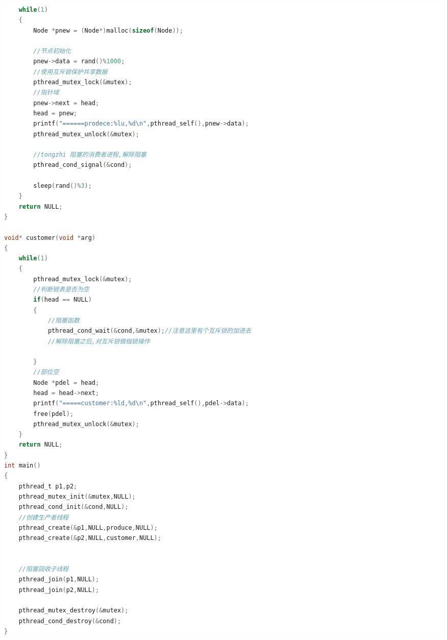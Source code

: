 ```c
    while(1)
    {
        Node *pnew = (Node*)malloc(sizeof(Node));

        //节点初始化
        pnew->data = rand()%1000;
        //使用互斥锁保护共享数据
        pthread_mutex_lock(&mutex);
        //指针域
        pnew->next = head;
        head = pnew;
        printf("======prodece:%lu,%d\n",pthread_self(),pnew->data);
        pthread_mutex_unlock(&mutex);

        //tongzhi 阻塞的消费者进程,解除阻塞
        pthread_cond_signal(&cond);

        sleep(rand()%3);
    }
    return NULL;
}

void* customer(void *arg)
{
    while(1)
    {
        pthread_mutex_lock(&mutex);
        //判断链表是否为空
        if(head == NULL)
        {
            //阻塞函数
            pthread_cond_wait(&cond,&mutex);//注意这里有个互斥锁的加进去
            //解除阻塞之后,对互斥锁做枷锁操作

        }
        //部位空
        Node *pdel = head;
        head = head->next;
        printf("=====customer:%ld,%d\n",pthread_self(),pdel->data);
        free(pdel);
        pthread_mutex_unlock(&mutex);
    }
    return NULL;
}
int main()
{
    pthread_t p1,p2;
    pthread_mutex_init(&mutex,NULL);
    pthread_cond_init(&cond,NULL);
    //创建生产者线程
    pthread_create(&p1,NULL,produce,NULL);
    pthread_create(&p2,NULL,customer,NULL);


    //阻塞回收子线程
    pthread_join(p1,NULL);
    pthread_join(p2,NULL);

    pthread_mutex_destroy(&mutex);
    pthread_cond_destroy(&cond);
}
```
